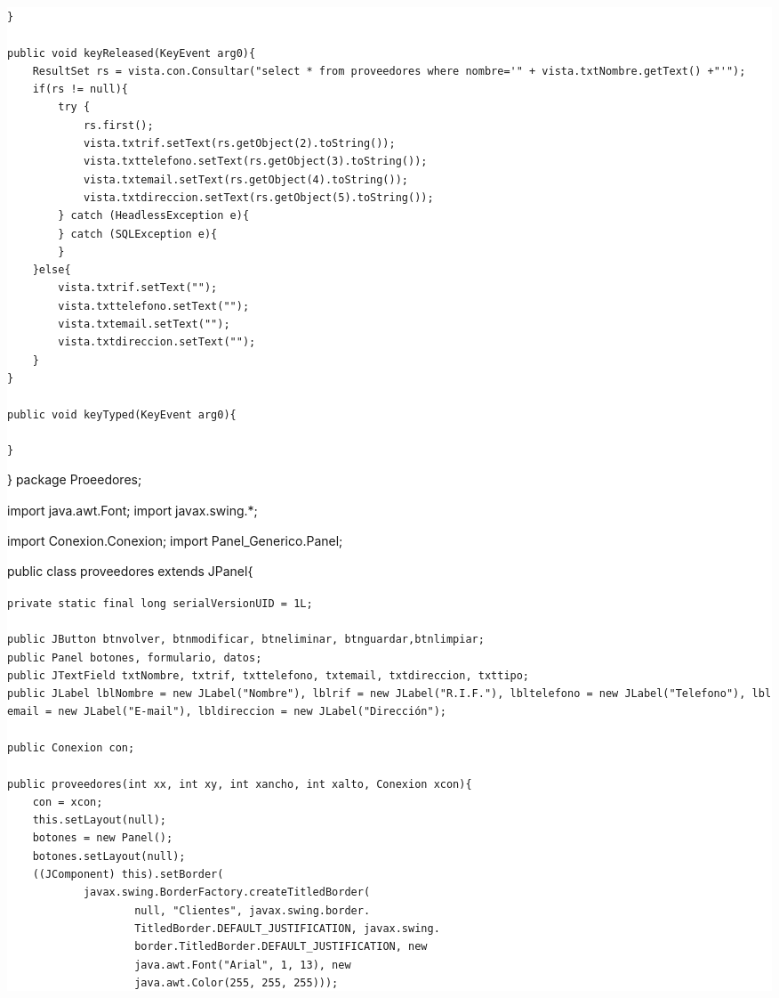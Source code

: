 	}

	public void keyReleased(KeyEvent arg0){
		ResultSet rs = vista.con.Consultar("select * from proveedores where nombre='" + vista.txtNombre.getText() +"'");
		if(rs != null){
			try {
				rs.first();
				vista.txtrif.setText(rs.getObject(2).toString()); 
				vista.txttelefono.setText(rs.getObject(3).toString());
				vista.txtemail.setText(rs.getObject(4).toString());
				vista.txtdireccion.setText(rs.getObject(5).toString());
			} catch (HeadlessException e){
			} catch (SQLException e){
			}
		}else{
			vista.txtrif.setText(""); 
			vista.txttelefono.setText("");
			vista.txtemail.setText("");
			vista.txtdireccion.setText("");
		}
	}

	public void keyTyped(KeyEvent arg0){
		
	}

}
package Proeedores;

import java.awt.Font;
import javax.swing.*;

import Conexion.Conexion;
import Panel_Generico.Panel;

public class proveedores extends JPanel{

	private static final long serialVersionUID = 1L;

	public JButton btnvolver, btnmodificar, btneliminar, btnguardar,btnlimpiar;
	public Panel botones, formulario, datos;
	public JTextField txtNombre, txtrif, txttelefono, txtemail, txtdireccion, txttipo;
	public JLabel lblNombre = new JLabel("Nombre"), lblrif = new JLabel("R.I.F."), lbltelefono = new JLabel("Telefono"), lblemail = new JLabel("E-mail"), lbldireccion = new JLabel("Dirección");

	public Conexion con;
	
	public proveedores(int xx, int xy, int xancho, int xalto, Conexion xcon){
		con = xcon;
		this.setLayout(null);
		botones = new Panel();
		botones.setLayout(null);
		((JComponent) this).setBorder(
				javax.swing.BorderFactory.createTitledBorder(
						null, "Clientes", javax.swing.border.
						TitledBorder.DEFAULT_JUSTIFICATION, javax.swing.
						border.TitledBorder.DEFAULT_JUSTIFICATION, new 
						java.awt.Font("Arial", 1, 13), new 
						java.awt.Color(255, 255, 255)));
		